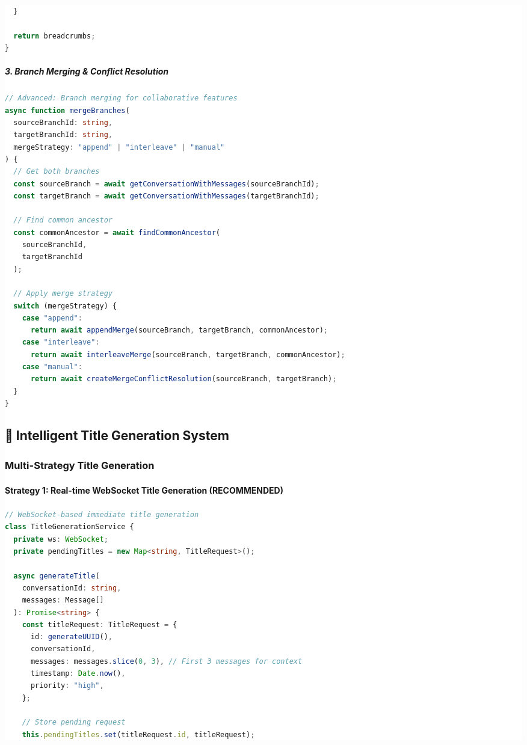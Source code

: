 ```typescript
  }

  return breadcrumbs;
}
```

##### 3. Branch Merging & Conflict Resolution

```typescript
// Advanced: Branch merging for collaborative features
async function mergeBranches(
  sourceBranchId: string,
  targetBranchId: string,
  mergeStrategy: "append" | "interleave" | "manual"
) {
  // Get both branches
  const sourceBranch = await getConversationWithMessages(sourceBranchId);
  const targetBranch = await getConversationWithMessages(targetBranchId);

  // Find common ancestor
  const commonAncestor = await findCommonAncestor(
    sourceBranchId,
    targetBranchId
  );

  // Apply merge strategy
  switch (mergeStrategy) {
    case "append":
      return await appendMerge(sourceBranch, targetBranch, commonAncestor);
    case "interleave":
      return await interleaveMerge(sourceBranch, targetBranch, commonAncestor);
    case "manual":
      return await createMergeConflictResolution(sourceBranch, targetBranch);
  }
}
```

## 🎯 Intelligent Title Generation System

### Multi-Strategy Title Generation

#### Strategy 1: Real-time WebSocket Title Generation (RECOMMENDED)

```typescript
// WebSocket-based immediate title generation
class TitleGenerationService {
  private ws: WebSocket;
  private pendingTitles = new Map<string, TitleRequest>();

  async generateTitle(
    conversationId: string,
    messages: Message[]
  ): Promise<string> {
    const titleRequest: TitleRequest = {
      id: generateUUID(),
      conversationId,
      messages: messages.slice(0, 3), // First 3 messages for context
      timestamp: Date.now(),
      priority: "high",
    };

    // Store pending request
    this.pendingTitles.set(titleRequest.id, titleRequest);
```